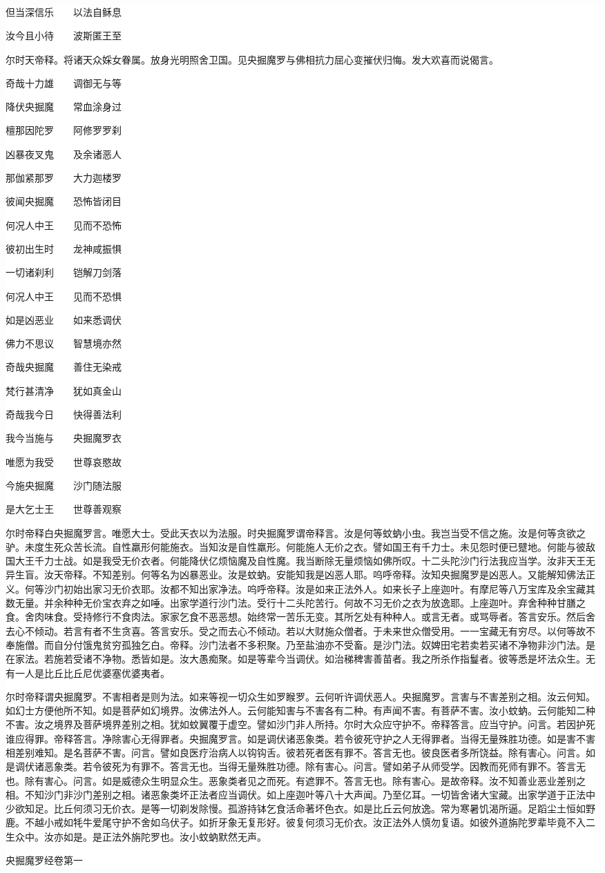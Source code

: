 但当深信乐　　以法自稣息  

汝今且小待　　波斯匿王至  

尔时天帝释。将诸天众婇女眷属。放身光明照舍卫国。见央掘魔罗与佛相抗力屈心变摧伏归悔。发大欢喜而说偈言。  

奇哉十力雄　　调御无与等  

降伏央掘魔　　常血涂身过  

檀那因陀罗　　阿修罗罗刹  

凶暴夜叉鬼　　及余诸恶人  

那伽紧那罗　　大力迦楼罗  

彼闻央掘魔　　恐怖皆闭目  

何况人中王　　见而不恐怖  

彼初出生时　　龙神咸振惧  

一切诸刹利　　铠解刀剑落  

何况人中王　　见而不恐惧  

如是凶恶业　　如来悉调伏  

佛力不思议　　智慧境亦然  

奇哉央掘魔　　善住无染戒  

梵行甚清净　　犹如真金山  

奇哉我今日　　快得善法利  

我今当施与　　央掘魔罗衣  

唯愿为我受　　世尊哀愍故  

今施央掘魔　　沙门随法服  

是大乞士王　　世尊善观察  

尔时帝释白央掘魔罗言。唯愿大士。受此天衣以为法服。时央掘魔罗谓帝释言。汝是何等蚊蚋小虫。我岂当受不信之施。汝是何等贪欲之驴。未度生死众苦长流。自性羸形何能施衣。当知汝是自性羸形。何能施人无价之衣。譬如国王有千力士。未见怨时便已躄地。何能与彼敌国大王千力士战。如是我受无价衣者。何能降伏亿烦恼魔及自性魔。我当断除无量烦恼如佛所叹。十二头陀沙门行法我应当学。汝非天王无异生盲。汝天帝释。不知差别。何等名为凶暴恶业。汝是蚊蚋。安能知我是凶恶人耶。呜呼帝释。汝知央掘魔罗是凶恶人。又能解知佛法正义。何等沙门初始出家习无价衣耶。汝都不知出家净法。呜呼帝释。汝是如来正法外人。如来长子上座迦叶。有摩尼等八万宝库及余宝藏其数无量。并余种种无价宝衣弃之如唾。出家学道行沙门法。受行十二头陀苦行。何故不习无价之衣为放逸耶。上座迦叶。弃舍种种甘膳之食。舍肉味食。受持修行不食肉法。家家乞食不恶恶想。始终常一苦乐无变。其所乞处有种种人。或言无者。或骂辱者。答言安乐。然后舍去心不倾动。若言有者不生贪喜。答言安乐。受之而去心不倾动。若以大财施众僧者。于未来世众僧受用。一一宝藏无有穷尽。以何等故不奉施僧。而自分付饿鬼贫穷孤独乞白。帝释。沙门法者不多积聚。乃至盐油亦不受畜。是沙门法。奴婢田宅若卖若买诸不净物非沙门法。是在家法。若施若受诸不净物。悉皆如是。汝大愚痴聚。如是等辈今当调伏。如治稊稗害善苗者。我之所杀作指鬘者。彼等悉是坏法众生。无有一人是比丘比丘尼优婆塞优婆夷者。  

尔时帝释谓央掘魔罗。不害相者是则为法。如来等视一切众生如罗睺罗。云何听许调伏恶人。央掘魔罗。言害与不害差别之相。汝云何知。如幻士方便他所不知。如是菩萨如幻境界。汝佛法外人。云何能知害与不害各有二种。有声闻不害。有菩萨不害。汝小蚊蚋。云何能知二种不害。汝之境界及菩萨境界差别之相。犹如蚊翼覆于虚空。譬如沙门非人所持。尔时大众应守护不。帝释答言。应当守护。问言。若因护死谁应得罪。帝释答言。净除害心无得罪者。央掘魔罗言。如是调伏诸恶象类。若令彼死守护之人无得罪者。当得无量殊胜功德。如是害不害相差别难知。是名菩萨不害。问言。譬如良医疗治病人以钩钩舌。彼若死者医有罪不。答言无也。彼良医者多所饶益。除有害心。问言。如是调伏诸恶象类。若令彼死为有罪不。答言无也。当得无量殊胜功德。除有害心。问言。譬如弟子从师受学。因教而死师有罪不。答言无也。除有害心。问言。如是威德众生明显众生。恶象类者见之而死。有遮罪不。答言无也。除有害心。是故帝释。汝不知善业恶业差别之相。不知沙门非沙门差别之相。诸恶象类坏正法者应当调伏。如上座迦叶等八十大声闻。乃至亿耳。一切皆舍诸大宝藏。出家学道于正法中少欲知足。比丘何须习无价衣。是等一切剃发除慢。孤游持钵乞食活命著坏色衣。如是比丘云何放逸。常为寒暑饥渴所逼。足蹈尘土恒如野鹿。不越小戒如牦牛爱尾守护不舍如乌伏子。如折牙象无复形好。彼复何须习无价衣。汝正法外人慎勿复语。如彼外道旃陀罗辈毕竟不入二生众中。汝亦如是。是正法外旃陀罗也。汝小蚊蚋默然无声。  

央掘魔罗经卷第一  
